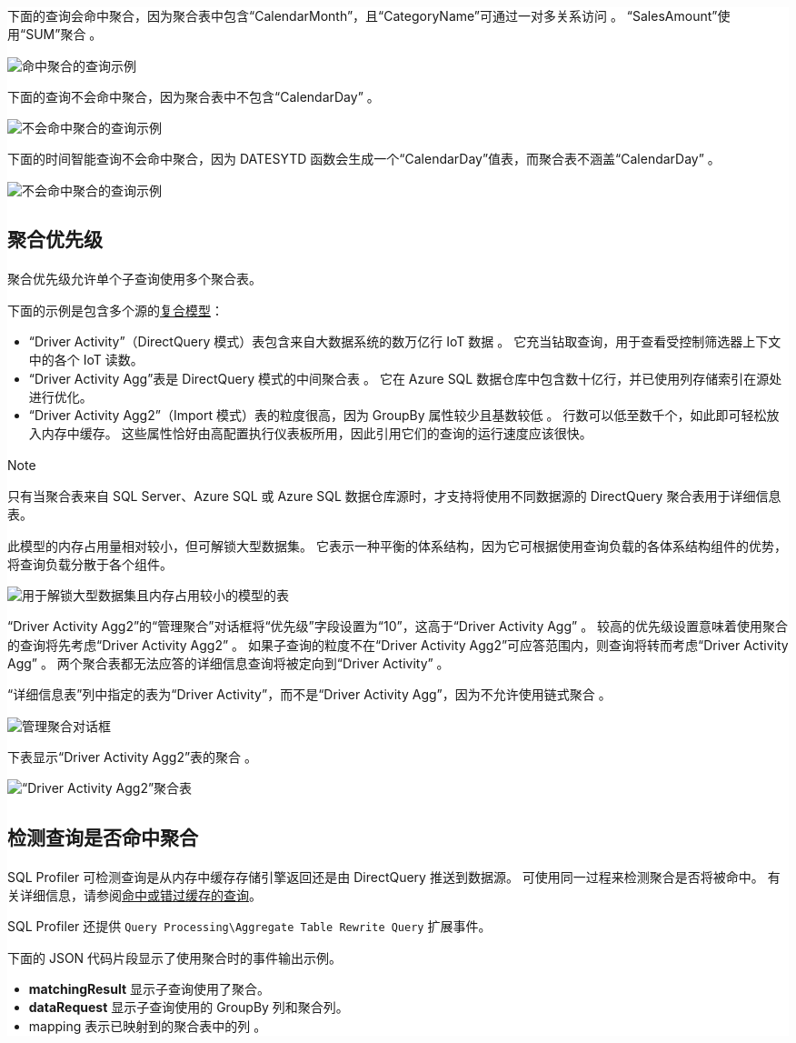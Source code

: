 下面的查询会命中聚合，因为聚合表中包含“CalendarMonth”，且“CategoryName”可通过一对多关系访问   。 “SalesAmount”使用“SUM”聚合   。

![命中聚合的查询示例](media/desktop-aggregations/aggregations-code_09.jpg)

下面的查询不会命中聚合，因为聚合表中不包含“CalendarDay”  。

![不会命中聚合的查询示例](media/desktop-aggregations/aggregations-code_10.jpg)

下面的时间智能查询不会命中聚合，因为 DATESYTD 函数会生成一个“CalendarDay”值表，而聚合表不涵盖“CalendarDay”   。

![不会命中聚合的查询示例](media/desktop-aggregations/aggregations-code_11.jpg)

## <a name="aggregation-precedence"></a>聚合优先级

聚合优先级允许单个子查询使用多个聚合表。

下面的示例是包含多个源的[复合模型](desktop-composite-models.md)：

- “Driver Activity”（DirectQuery 模式）表包含来自大数据系统的数万亿行 IoT 数据  。 它充当钻取查询，用于查看受控制筛选器上下文中的各个 IoT 读数。
- “Driver Activity Agg”表是 DirectQuery 模式的中间聚合表  。 它在 Azure SQL 数据仓库中包含数十亿行，并已使用列存储索引在源处进行优化。
- “Driver Activity Agg2”（Import 模式）表的粒度很高，因为 GroupBy 属性较少且基数较低  。 行数可以低至数千个，如此即可轻松放入内存中缓存。 这些属性恰好由高配置执行仪表板所用，因此引用它们的查询的运行速度应该很快。

> [!NOTE]
> 只有当聚合表来自 SQL Server、Azure SQL 或 Azure SQL 数据仓库源时，才支持将使用不同数据源的 DirectQuery 聚合表用于详细信息表。

此模型的内存占用量相对较小，但可解锁大型数据集。 它表示一种平衡的体系结构，因为它可根据使用查询负载的各体系结构组件的优势，将查询负载分散于各个组件。

![用于解锁大型数据集且内存占用较小的模型的表](media/desktop-aggregations/aggregations_13.jpg)

“Driver Activity Agg2”的“管理聚合”对话框将“优先级”字段设置为“10”，这高于“Driver Activity Agg”      。 较高的优先级设置意味着使用聚合的查询将先考虑“Driver Activity Agg2”  。 如果子查询的粒度不在“Driver Activity Agg2”可应答范围内，则查询将转而考虑“Driver Activity Agg”   。 两个聚合表都无法应答的详细信息查询将被定向到“Driver Activity”  。

“详细信息表”列中指定的表为“Driver Activity”，而不是“Driver Activity Agg”，因为不允许使用链式聚合    。

![管理聚合对话框](media/desktop-aggregations/aggregations_14.jpg)

下表显示“Driver Activity Agg2”表的聚合  。

![“Driver Activity Agg2”聚合表](media/desktop-aggregations/aggregations-table_03.jpg)

## <a name="detect-whether-queries-hit-or-miss-aggregations"></a>检测查询是否命中聚合

SQL Profiler 可检测查询是从内存中缓存存储引擎返回还是由 DirectQuery 推送到数据源。 可使用同一过程来检测聚合是否将被命中。 有关详细信息，请参阅[命中或错过缓存的查询](desktop-storage-mode.md#queries-that-hit-or-miss-the-cache)。 

SQL Profiler 还提供 `Query Processing\Aggregate Table Rewrite Query` 扩展事件。

下面的 JSON 代码片段显示了使用聚合时的事件输出示例。

- **matchingResult** 显示子查询使用了聚合。
- **dataRequest** 显示子查询使用的 GroupBy 列和聚合列。
- mapping 表示已映射到的聚合表中的列  。
